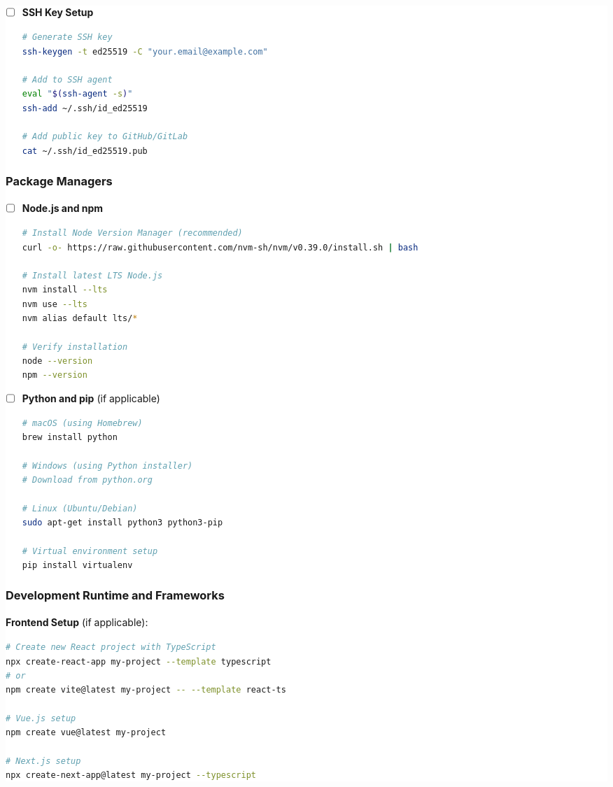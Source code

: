 - [ ] **SSH Key Setup**
  ```bash
  # Generate SSH key
  ssh-keygen -t ed25519 -C "your.email@example.com"
  
  # Add to SSH agent
  eval "$(ssh-agent -s)"
  ssh-add ~/.ssh/id_ed25519
  
  # Add public key to GitHub/GitLab
  cat ~/.ssh/id_ed25519.pub
  ```

### Package Managers
- [ ] **Node.js and npm**
  ```bash
  # Install Node Version Manager (recommended)
  curl -o- https://raw.githubusercontent.com/nvm-sh/nvm/v0.39.0/install.sh | bash
  
  # Install latest LTS Node.js
  nvm install --lts
  nvm use --lts
  nvm alias default lts/*
  
  # Verify installation
  node --version
  npm --version
  ```

- [ ] **Python and pip** (if applicable)
  ```bash
  # macOS (using Homebrew)
  brew install python
  
  # Windows (using Python installer)
  # Download from python.org
  
  # Linux (Ubuntu/Debian)
  sudo apt-get install python3 python3-pip
  
  # Virtual environment setup
  pip install virtualenv
  ```

### Development Runtime and Frameworks
**Frontend Setup** (if applicable):
```bash
# Create new React project with TypeScript
npx create-react-app my-project --template typescript
# or
npm create vite@latest my-project -- --template react-ts

# Vue.js setup
npm create vue@latest my-project

# Next.js setup
npx create-next-app@latest my-project --typescript
```
